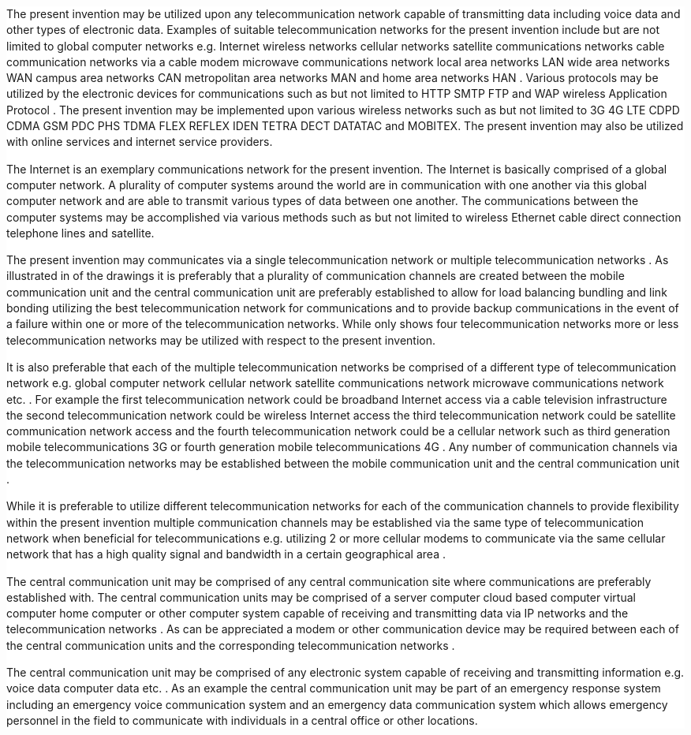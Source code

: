 The present invention may be utilized upon any telecommunication network capable of transmitting data including voice data and other types of electronic data. Examples of suitable telecommunication networks for the present invention include but are not limited to global computer networks e.g. Internet wireless networks cellular networks satellite communications networks cable communication networks via a cable modem microwave communications network local area networks LAN wide area networks WAN campus area networks CAN metropolitan area networks MAN and home area networks HAN . Various protocols may be utilized by the electronic devices for communications such as but not limited to HTTP SMTP FTP and WAP wireless Application Protocol . The present invention may be implemented upon various wireless networks such as but not limited to 3G 4G LTE CDPD CDMA GSM PDC PHS TDMA FLEX REFLEX IDEN TETRA DECT DATATAC and MOBITEX. The present invention may also be utilized with online services and internet service providers.

The Internet is an exemplary communications network for the present invention. The Internet is basically comprised of a global computer network. A plurality of computer systems around the world are in communication with one another via this global computer network and are able to transmit various types of data between one another. The communications between the computer systems may be accomplished via various methods such as but not limited to wireless Ethernet cable direct connection telephone lines and satellite.

The present invention may communicates via a single telecommunication network or multiple telecommunication networks . As illustrated in of the drawings it is preferably that a plurality of communication channels are created between the mobile communication unit and the central communication unit are preferably established to allow for load balancing bundling and link bonding utilizing the best telecommunication network for communications and to provide backup communications in the event of a failure within one or more of the telecommunication networks. While only shows four telecommunication networks more or less telecommunication networks may be utilized with respect to the present invention.

It is also preferable that each of the multiple telecommunication networks be comprised of a different type of telecommunication network e.g. global computer network cellular network satellite communications network microwave communications network etc. . For example the first telecommunication network could be broadband Internet access via a cable television infrastructure the second telecommunication network could be wireless Internet access the third telecommunication network could be satellite communication network access and the fourth telecommunication network could be a cellular network such as third generation mobile telecommunications 3G or fourth generation mobile telecommunications 4G . Any number of communication channels via the telecommunication networks may be established between the mobile communication unit and the central communication unit .

While it is preferable to utilize different telecommunication networks for each of the communication channels to provide flexibility within the present invention multiple communication channels may be established via the same type of telecommunication network when beneficial for telecommunications e.g. utilizing 2 or more cellular modems to communicate via the same cellular network that has a high quality signal and bandwidth in a certain geographical area .

The central communication unit may be comprised of any central communication site where communications are preferably established with. The central communication units may be comprised of a server computer cloud based computer virtual computer home computer or other computer system capable of receiving and transmitting data via IP networks and the telecommunication networks . As can be appreciated a modem or other communication device may be required between each of the central communication units and the corresponding telecommunication networks .

The central communication unit may be comprised of any electronic system capable of receiving and transmitting information e.g. voice data computer data etc. . As an example the central communication unit may be part of an emergency response system including an emergency voice communication system and an emergency data communication system which allows emergency personnel in the field to communicate with individuals in a central office or other locations.
